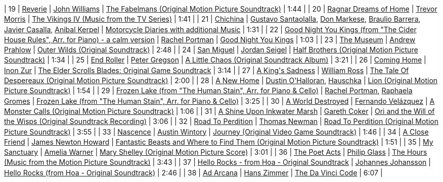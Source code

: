| 19 | [Reverie](https://open.spotify.com/track/4ih3wEKgswM0P1gT4Xq5XI) | [John Williams](https://open.spotify.com/artist/3dRfiJ2650SZu6GbydcHNb) | [The Fabelmans \(Original Motion Picture Soundtrack\)](https://open.spotify.com/album/3dWmhh9KGeDVbOdVSGLgHC) | 1:44 |
| 20 | [Ragnar Dreams of Home](https://open.spotify.com/track/3nVc5ARjS5gpGOV34QkTlw) | [Trevor Morris](https://open.spotify.com/artist/5ikWl4mjoiFlLPvkFRZETq) | [The Vikings IV \(Music from the TV Series\)](https://open.spotify.com/album/5zJORKvOIkroj9fmKdUPZI) | 1:41 |
| 21 | [Chichina](https://open.spotify.com/track/2LvMK31iQVKDoRZ9QeHHvW) | [Gustavo Santaolalla](https://open.spotify.com/artist/4W3fa7tiXGVXl3KilbACqt), [Don Markese](https://open.spotify.com/artist/5GBrdYO6HLPO0orNmJnac1), [Braulio Barrera](https://open.spotify.com/artist/1IdXWAKUCloVBDohCswWEz), [Javier Casalla](https://open.spotify.com/artist/2LzLXJNPrHvw62NE5vKIHo), [Anibal Kerpel](https://open.spotify.com/artist/1tkoCroEpHe2UexqTAd8Wh) | [Motorcycle Diaries with additional Music](https://open.spotify.com/album/3Y2pRAJIiCHHqWzTLcv2je) | 1:31 |
| 22 | [Good Night You Kings \(from "The Cider House Rules", Arr\. for Piano\) \- a calm version](https://open.spotify.com/track/0P3snbkMDVmzfMKaKDuO9b) | [Rachel Portman](https://open.spotify.com/artist/1joFZGTRER78nUsWtgHCHR) | [Good Night You Kings](https://open.spotify.com/album/2uZVaktrTm54XmeO7w0kbI) | 1:03 |
| 23 | [The Museum](https://open.spotify.com/track/6VWTEGq1l81ciJnB4DDxOn) | [Andrew Prahlow](https://open.spotify.com/artist/0z4uBJEzO1dJy57Qk5UYt8) | [Outer Wilds \(Original Soundtrack\)](https://open.spotify.com/album/1U0A6RPNJB05PtuBcaTM7o) | 2:48 |
| 24 | [San Miguel](https://open.spotify.com/track/2ro1HWV6SK7r6c6PhRSEpj) | [Jordan Seigel](https://open.spotify.com/artist/1s6Tpkmcu82ZnLoRjESUbI) | [Half Brothers \(Original Motion Picture Soundtrack\)](https://open.spotify.com/album/6Hvhg2DNn8ECerbfhHpDXe) | 1:34 |
| 25 | [End Roller](https://open.spotify.com/track/2Cd1F6yd5GSYFU4lPVEwqT) | [Peter Gregson](https://open.spotify.com/artist/71tFaKKy6x1inyCFHjpzUE) | [A Little Chaos \(Original Soundtrack Album\)](https://open.spotify.com/album/2Ae5IWNhCQvsH4fNF8FFHe) | 3:21 |
| 26 | [Coming Home](https://open.spotify.com/track/45jrXtFx8ERLW66AF4r53F) | [Inon Zur](https://open.spotify.com/artist/5tzixIjD4uBPCqZTljYvQi) | [The Elder Scrolls Blades: Original Game Soundtrack](https://open.spotify.com/album/6zBhT9ZcGURdtZjA0q1JlG) | 3:14 |
| 27 | [A King's Sadness](https://open.spotify.com/track/35kpiigbRx8E3LL1ayRpnC) | [William Ross](https://open.spotify.com/artist/2cmxX7dd4i6kexfulvdpZg) | [The Tale Of Despereaux \(Original Motion Picture Soundtrack\)](https://open.spotify.com/album/4VthH60GXdvR7Y6FtkCiDb) | 2:00 |
| 28 | [A New Home](https://open.spotify.com/track/3lgvtS5J3tIJqSzLokgKlv) | [Dustin O'Halloran](https://open.spotify.com/artist/6UEYawMcp2M4JFoXVOtZEq), [Hauschka](https://open.spotify.com/artist/6fTuDQJqqMDrrEXSFmgyJt) | [Lion \(Original Motion Picture Soundtrack\)](https://open.spotify.com/album/6UtJtWa2IqLnRYHRPIhaNC) | 1:54 |
| 29 | [Frozen Lake \(from "The Human Stain", Arr\. for Piano & Cello\)](https://open.spotify.com/track/6PbvnBmHVFDdjG6pMxag6g) | [Rachel Portman](https://open.spotify.com/artist/1joFZGTRER78nUsWtgHCHR), [Raphaela Gromes](https://open.spotify.com/artist/1MBdqvpYGau9IvRqwsSS50) | [Frozen Lake \(from "The Human Stain", Arr\. for Piano & Cello\)](https://open.spotify.com/album/4RNyRkhOHbb8BVfzKFqhCP) | 3:25 |
| 30 | [A World Destroyed](https://open.spotify.com/track/1alF5shMmBhSteCPlZpuU8) | [Fernando Velázquez](https://open.spotify.com/artist/2pElTJJ5D3ziEPyvZsW5eF) | [A Monster Calls \(Original Motion Picture Soundtrack\)](https://open.spotify.com/album/1cQHbrCsJXugmk5Ki8Ub0B) | 1:06 |
| 31 | [A Shine Upon Inkwater Marsh](https://open.spotify.com/track/6yvy7IGCod8A2aeyKvMysF) | [Gareth Coker](https://open.spotify.com/artist/1I9Hqy4QnMyVhZwRM2r41B) | [Ori and the Will of the Wisps \(Original Soundtrack Recording\)](https://open.spotify.com/album/0BRICN5TGMT1WqFcZkYOaF) | 3:06 |
| 32 | [Road To Perdition](https://open.spotify.com/track/1ybtJbR4ARqmjl6dD2VtYU) | [Thomas Newman](https://open.spotify.com/artist/1csBgT42N4pPPs1HJhxXIK) | [Road To Perdition \(Original Motion Picture Soundtrack\)](https://open.spotify.com/album/7v9u5bUHm2tpSC7ZL4hZBG) | 3:55 |
| 33 | [Nascence](https://open.spotify.com/track/1Lw8az0pvHNLIhOT2DWQ9W) | [Austin Wintory](https://open.spotify.com/artist/3Rwlus4QnnBSnTe8pJV0rw) | [Journey \(Original Video Game Soundtrack\)](https://open.spotify.com/album/5fEkyTeRzYV32RcT8c5tTn) | 1:46 |
| 34 | [A Close Friend](https://open.spotify.com/track/6e9OGvs2eyNWlJWoGBpabH) | [James Newton Howard](https://open.spotify.com/artist/2M4eNCvV3CJUswavkhAQg2) | [Fantastic Beasts and Where to Find Them \(Original Motion Picture Soundtrack\)](https://open.spotify.com/album/0eEZX45VOaWms7TTjVn7dQ) | 1:51 |
| 35 | [My Sanctuary](https://open.spotify.com/track/6d1NPNNXtUPmqdwg8bEGSo) | [Amelia Warner](https://open.spotify.com/artist/1SSl5N7XDvbNT88DomuDmW) | [Mary Shelley \(Original Motion Picture Score\)](https://open.spotify.com/album/4Bu9CTxnEx079i37tGHlXi) | 3:01 |
| 36 | [The Poet Acts](https://open.spotify.com/track/0XiMoe7Dh3CcF5sYNWIwYR) | [Philip Glass](https://open.spotify.com/artist/69lxxQvsfAIoQbB20bEPFC) | [The Hours \(Music from the Motion Picture Soundtrack\)](https://open.spotify.com/album/4F0LJueCDliCH7Bg4PPVil) | 3:43 |
| 37 | [Hello Rocks \- from Hoa \- Original Soundtrack](https://open.spotify.com/track/6AS4f29fe4h6sRE3b3Ytys) | [Johannes Johansson](https://open.spotify.com/artist/7u7VohKLwXLckuyYejvmff) | [Hello Rocks \(from Hoa \- Original Soundtrack\)](https://open.spotify.com/album/2WGdVBX5f8xc7r77A7iD8y) | 2:46 |
| 38 | [Ad Arcana](https://open.spotify.com/track/7bFZy83vdfjCHl5tEwE36o) | [Hans Zimmer](https://open.spotify.com/artist/0YC192cP3KPCRWx8zr8MfZ) | [The Da Vinci Code](https://open.spotify.com/album/4GuLx38y1727p45spIvslr) | 6:07 |